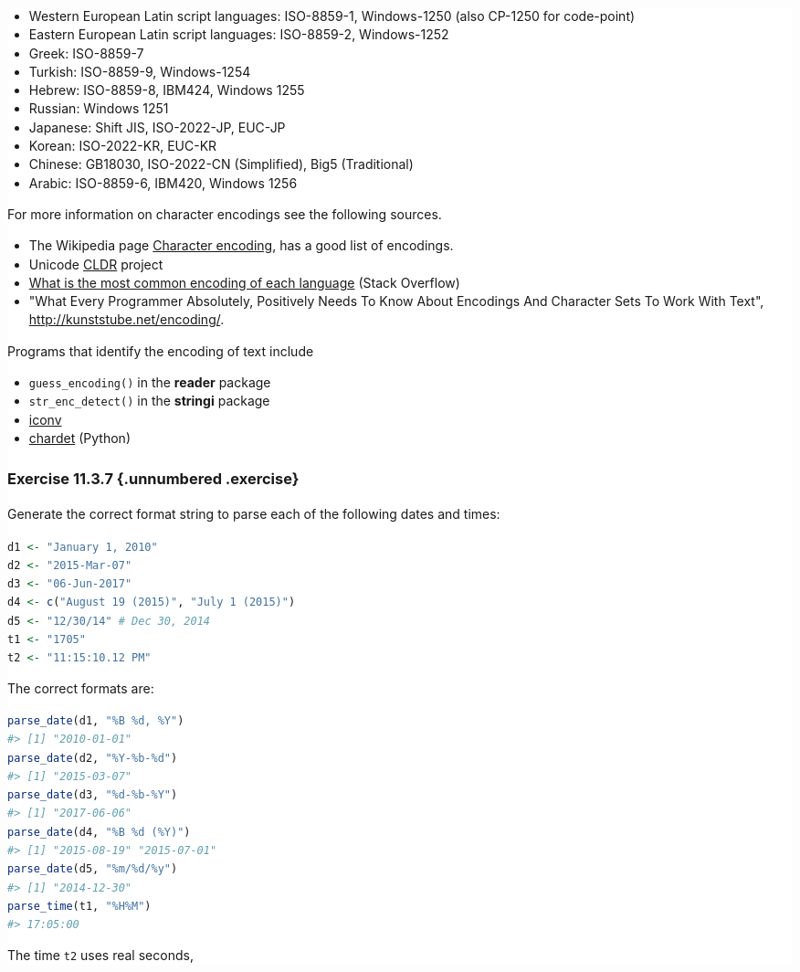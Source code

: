 -   Western European Latin script languages: ISO-8859-1, Windows-1250 (also CP-1250 for code-point)
-   Eastern European Latin script languages: ISO-8859-2, Windows-1252
-   Greek: ISO-8859-7
-   Turkish: ISO-8859-9, Windows-1254
-   Hebrew: ISO-8859-8, IBM424, Windows 1255
-   Russian: Windows 1251
-   Japanese: Shift JIS, ISO-2022-JP, EUC-JP
-   Korean: ISO-2022-KR, EUC-KR
-   Chinese: GB18030, ISO-2022-CN (Simplified), Big5 (Traditional)
-   Arabic: ISO-8859-6, IBM420, Windows 1256

For more information on character encodings see the following sources.

-   The Wikipedia page [Character encoding](https://en.wikipedia.org/wiki/Character_encoding), has a good list of encodings.
-   Unicode [CLDR](http://cldr.unicode.org/) project
-   [What is the most common encoding of each language](http://stackoverflow.com/questions/8509339/what-is-the-most-common-encoding-of-each-language) (Stack Overflow)
-   "What Every Programmer Absolutely, Positively Needs To Know About Encodings And Character Sets To Work With Text", <http://kunststube.net/encoding/>.

Programs that identify the encoding of text include

-   `guess_encoding()` in the **reader** package
-   `str_enc_detect()` in the **stringi** package
-   [iconv](https://en.wikipedia.org/wiki/Iconv)
-   [chardet](https://github.com/chardet/chardet) (Python)

</div>

### Exercise <span class="exercise-number">11.3.7</span> {.unnumbered .exercise}

<div class="question">
Generate the correct format string to parse each of the following dates and times:
</div>

<div class="answer">


```r
d1 <- "January 1, 2010"
d2 <- "2015-Mar-07"
d3 <- "06-Jun-2017"
d4 <- c("August 19 (2015)", "July 1 (2015)")
d5 <- "12/30/14" # Dec 30, 2014
t1 <- "1705"
t2 <- "11:15:10.12 PM"
```

The correct formats are:

```r
parse_date(d1, "%B %d, %Y")
#> [1] "2010-01-01"
parse_date(d2, "%Y-%b-%d")
#> [1] "2015-03-07"
parse_date(d3, "%d-%b-%Y")
#> [1] "2017-06-06"
parse_date(d4, "%B %d (%Y)")
#> [1] "2015-08-19" "2015-07-01"
parse_date(d5, "%m/%d/%y")
#> [1] "2014-12-30"
parse_time(t1, "%H%M")
#> 17:05:00
```
The time `t2` uses real seconds,
